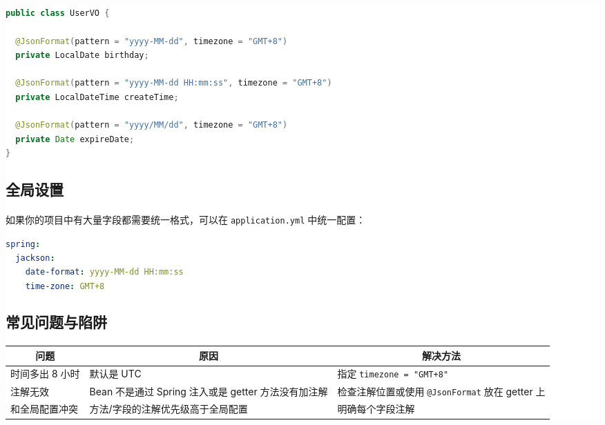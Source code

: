 ```java
public class UserVO {

  @JsonFormat(pattern = "yyyy-MM-dd", timezone = "GMT+8")
  private LocalDate birthday;

  @JsonFormat(pattern = "yyyy-MM-dd HH:mm:ss", timezone = "GMT+8")
  private LocalDateTime createTime;

  @JsonFormat(pattern = "yyyy/MM/dd", timezone = "GMT+8")
  private Date expireDate;
}
```

## 全局设置

如果你的项目中有大量字段都需要统一格式，可以在 `application.yml` 中统一配置：

```yaml
spring:
  jackson:
    date-format: yyyy-MM-dd HH:mm:ss
    time-zone: GMT+8
```

## 常见问题与陷阱

|问题|原因|解决方法|
|---|---|---|
|时间多出 8 小时|默认是 UTC|指定 `timezone = "GMT+8"`|
|注解无效|Bean 不是通过 Spring 注入或是 getter 方法没有加注解|检查注解位置或使用 `@JsonFormat` 放在 getter 上|
|和全局配置冲突|方法/字段的注解优先级高于全局配置|明确每个字段注解|
